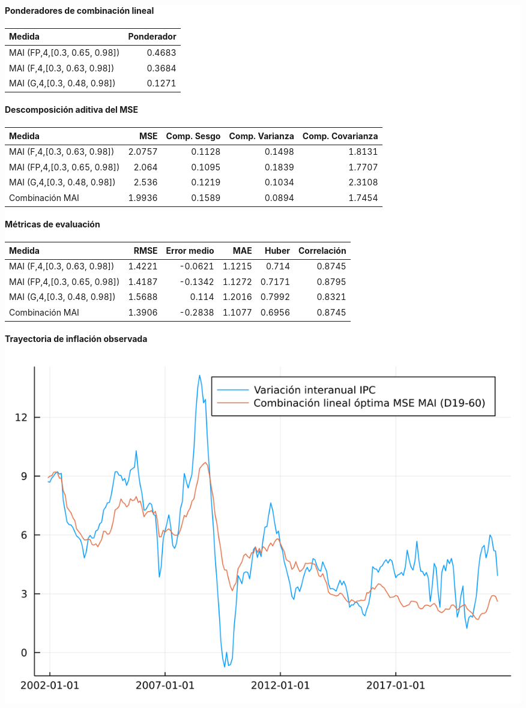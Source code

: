 #### Ponderadores de combinación lineal 

| Medida                       | Ponderador |
| :--------------------------- | ---------: |
| MAI (FP,4,[0.3, 0.65, 0.98]) |     0.4683 |
| MAI (F,4,[0.3, 0.63, 0.98])  |     0.3684 |
| MAI (G,4,[0.3, 0.48, 0.98])  |     0.1271 |

#### Descomposición aditiva del MSE

| Medida                       |    MSE | Comp. Sesgo | Comp. Varianza | Comp. Covarianza |
| :--------------------------- | -----: | ----------: | -------------: | ---------------: |
| MAI (F,4,[0.3, 0.63, 0.98])  | 2.0757 |      0.1128 |         0.1498 |           1.8131 |
| MAI (FP,4,[0.3, 0.65, 0.98]) |  2.064 |      0.1095 |         0.1839 |           1.7707 |
| MAI (G,4,[0.3, 0.48, 0.98])  |  2.536 |      0.1219 |         0.1034 |           2.3108 |
| Combinación MAI              | 1.9936 |      0.1589 |         0.0894 |           1.7454 |

#### Métricas de evaluación 

| Medida                       |   RMSE | Error medio |    MAE |  Huber | Correlación |
| :--------------------------- | -----: | ----------: | -----: | -----: | ----------: |
| MAI (F,4,[0.3, 0.63, 0.98])  | 1.4221 |     -0.0621 | 1.1215 |  0.714 |      0.8745 |
| MAI (FP,4,[0.3, 0.65, 0.98]) | 1.4187 |     -0.1342 | 1.1272 | 0.7171 |      0.8795 |
| MAI (G,4,[0.3, 0.48, 0.98])  | 1.5688 |       0.114 | 1.2016 | 0.7992 |      0.8321 |
| Combinación MAI              | 1.3906 |     -0.2838 | 1.1077 | 0.6956 |      0.8745 |

#### Trayectoria de inflación observada

![Trayectoria observada](images/mai/MAI-optima-bestOptim-MSE-D19-60.svg)